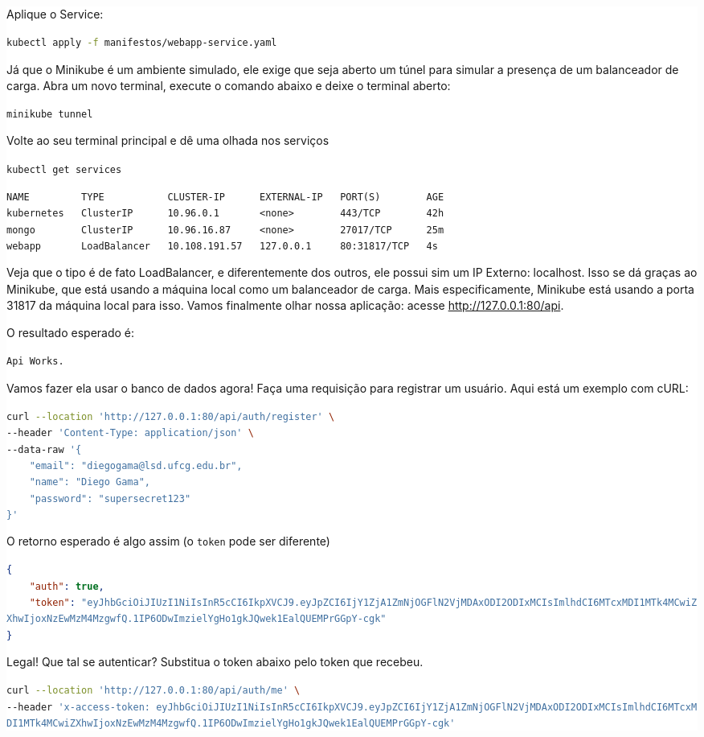 Aplique o Service:
```bash
kubectl apply -f manifestos/webapp-service.yaml
```

Já que o Minikube é um ambiente simulado, ele exige que seja aberto um túnel para simular a presença de um balanceador de carga. Abra um novo terminal, execute o comando abaixo e deixe o terminal aberto:
```bash
minikube tunnel
```

Volte ao seu terminal principal e dê uma olhada nos serviços
```bash
kubectl get services
```
```
NAME         TYPE           CLUSTER-IP      EXTERNAL-IP   PORT(S)        AGE
kubernetes   ClusterIP      10.96.0.1       <none>        443/TCP        42h
mongo        ClusterIP      10.96.16.87     <none>        27017/TCP      25m
webapp       LoadBalancer   10.108.191.57   127.0.0.1     80:31817/TCP   4s
```

Veja que o tipo é de fato LoadBalancer, e diferentemente dos outros, ele possui sim um IP Externo: localhost. Isso se dá graças ao Minikube, que está usando a máquina local como um balanceador de carga. Mais especificamente, Minikube está usando a porta 31817 da máquina local para isso. Vamos finalmente olhar nossa aplicação: acesse http://127.0.0.1:80/api.

O resultado esperado é:
```
Api Works.
```

Vamos fazer ela usar o banco de dados agora! Faça uma requisição para registrar um usuário. Aqui está um exemplo com cURL:
```bash
curl --location 'http://127.0.0.1:80/api/auth/register' \
--header 'Content-Type: application/json' \
--data-raw '{
    "email": "diegogama@lsd.ufcg.edu.br",
    "name": "Diego Gama",
    "password": "supersecret123"
}'
```

O retorno esperado é algo assim (o `token` pode ser diferente)
```json
{
    "auth": true,
    "token": "eyJhbGciOiJIUzI1NiIsInR5cCI6IkpXVCJ9.eyJpZCI6IjY1ZjA1ZmNjOGFlN2VjMDAxODI2ODIxMCIsImlhdCI6MTcxMDI1MTk4MCwiZXhwIjoxNzEwMzM4MzgwfQ.1IP6ODwImzielYgHo1gkJQwek1EalQUEMPrGGpY-cgk"
}
```

Legal! Que tal se autenticar? Substitua o token abaixo pelo token que recebeu.

```bash
curl --location 'http://127.0.0.1:80/api/auth/me' \
--header 'x-access-token: eyJhbGciOiJIUzI1NiIsInR5cCI6IkpXVCJ9.eyJpZCI6IjY1ZjA1ZmNjOGFlN2VjMDAxODI2ODIxMCIsImlhdCI6MTcxMDI1MTk4MCwiZXhwIjoxNzEwMzM4MzgwfQ.1IP6ODwImzielYgHo1gkJQwek1EalQUEMPrGGpY-cgk'
```
